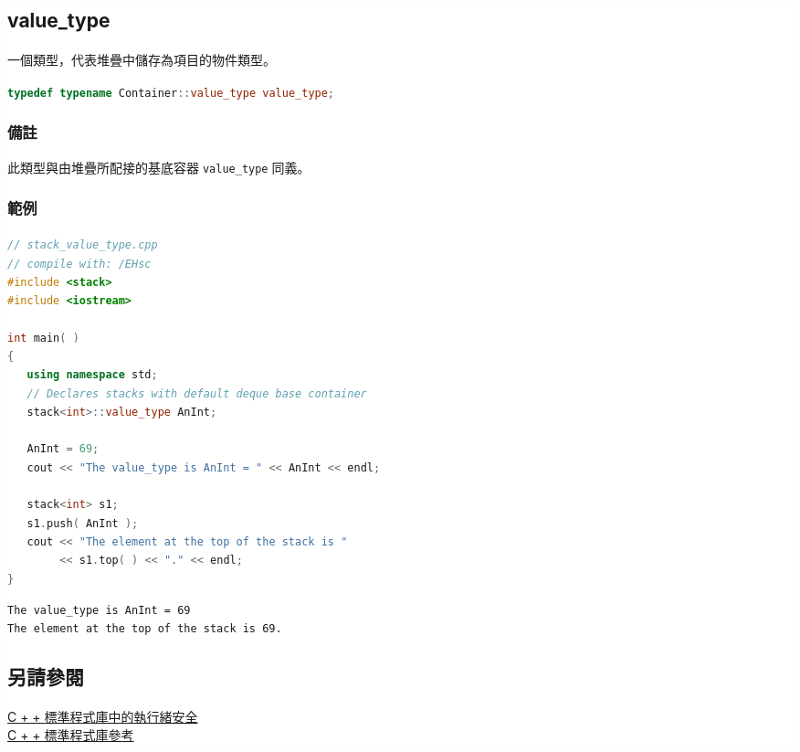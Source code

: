 ## <a name="value_type"></a><a name="value_type"></a>value_type

一個類型，代表堆疊中儲存為項目的物件類型。

```cpp
typedef typename Container::value_type value_type;
```

### <a name="remarks"></a>備註

此類型與由堆疊所配接的基底容器 `value_type` 同義。

### <a name="example"></a>範例

```cpp
// stack_value_type.cpp
// compile with: /EHsc
#include <stack>
#include <iostream>

int main( )
{
   using namespace std;
   // Declares stacks with default deque base container
   stack<int>::value_type AnInt;

   AnInt = 69;
   cout << "The value_type is AnInt = " << AnInt << endl;

   stack<int> s1;
   s1.push( AnInt );
   cout << "The element at the top of the stack is "
        << s1.top( ) << "." << endl;
}
```

```Output
The value_type is AnInt = 69
The element at the top of the stack is 69.
```

## <a name="see-also"></a>另請參閱

[C + + 標準程式庫中的執行緒安全](../standard-library/thread-safety-in-the-cpp-standard-library.md)\
[C + + 標準程式庫參考](../standard-library/cpp-standard-library-reference.md)
